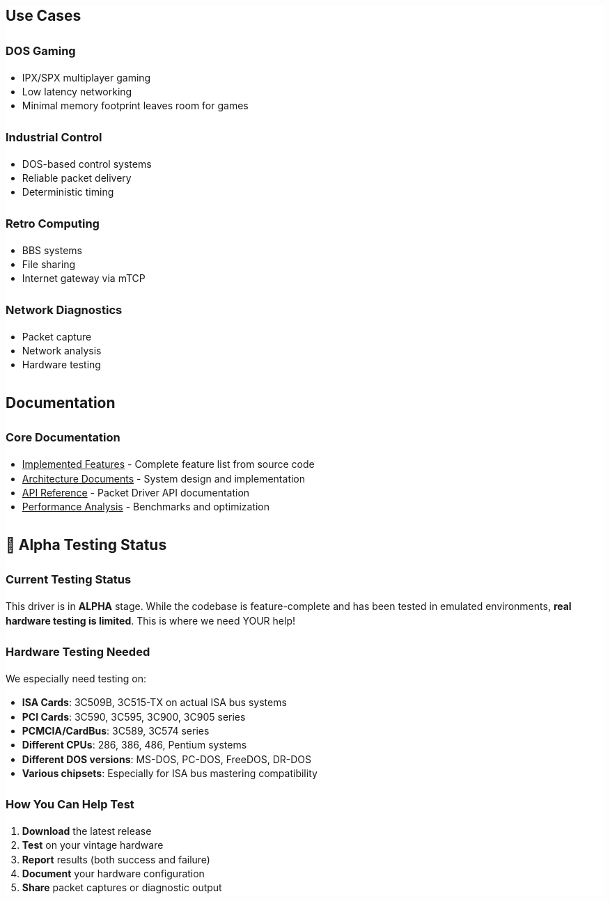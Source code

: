 ## Use Cases

### DOS Gaming
- IPX/SPX multiplayer gaming
- Low latency networking
- Minimal memory footprint leaves room for games

### Industrial Control
- DOS-based control systems
- Reliable packet delivery
- Deterministic timing

### Retro Computing
- BBS systems
- File sharing
- Internet gateway via mTCP

### Network Diagnostics
- Packet capture
- Network analysis
- Hardware testing

## Documentation

### Core Documentation
- [Implemented Features](docs/IMPLEMENTED_FEATURES.md) - Complete feature list from source code
- [Architecture Documents](docs/architecture/) - System design and implementation
- [API Reference](docs/api/) - Packet Driver API documentation
- [Performance Analysis](docs/performance/) - Benchmarks and optimization

## 🧪 Alpha Testing Status

### Current Testing Status
This driver is in **ALPHA** stage. While the codebase is feature-complete and has been tested in emulated environments, **real hardware testing is limited**. This is where we need YOUR help!

### Hardware Testing Needed
We especially need testing on:
- **ISA Cards**: 3C509B, 3C515-TX on actual ISA bus systems
- **PCI Cards**: 3C590, 3C595, 3C900, 3C905 series
- **PCMCIA/CardBus**: 3C589, 3C574 series
- **Different CPUs**: 286, 386, 486, Pentium systems
- **Different DOS versions**: MS-DOS, PC-DOS, FreeDOS, DR-DOS
- **Various chipsets**: Especially for ISA bus mastering compatibility

### How You Can Help Test
1. **Download** the latest release
2. **Test** on your vintage hardware
3. **Report** results (both success and failure)
4. **Document** your hardware configuration
5. **Share** packet captures or diagnostic output
